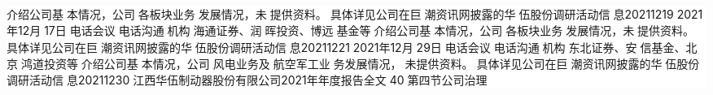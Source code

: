 介绍公司基
本情况，公司
各板块业务
发展情况，未
提供资料。
具体详见公司在巨
潮资讯网披露的华
伍股份调研活动信
息20211219
2021年12月
17日
电话会议
电话沟通
机构
海通证券、润
晖投资、博远
基金等
介绍公司基
本情况，公司
各板块业务
发展情况，未
提供资料。
具体详见公司在巨
潮资讯网披露的华
伍股份调研活动信
息20211221
2021年12月
29日
电话会议
电话沟通
机构
东北证券、安
信基金、北京
鸿道投资等
介绍公司基
本情况，公司
风电业务及
航空军工业
务发展情况，
未提供资料。
具体详见公司在巨
潮资讯网披露的华
伍股份调研活动信
息20211230
江西华伍制动器股份有限公司2021年年度报告全文
40
第四节公司治理